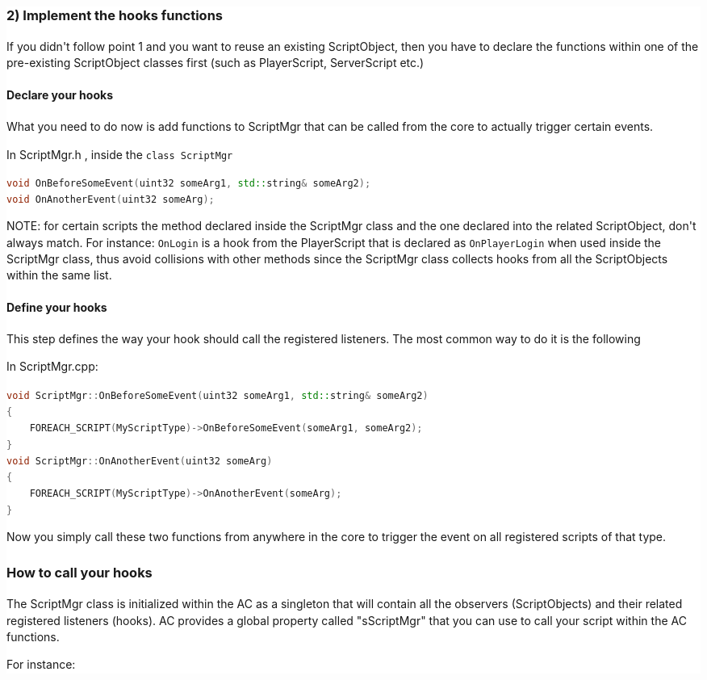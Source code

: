 ### 2) Implement the hooks functions

If you didn't follow point 1 and you want to reuse an existing ScriptObject, then you have to declare the functions 
within one of the pre-existing ScriptObject classes first (such as PlayerScript, ServerScript etc.)
    
#### Declare your hooks
What you need to do now is add functions to ScriptMgr that can be called from the core to actually trigger
certain events.

In ScriptMgr.h , inside the `class ScriptMgr`

```C++
void OnBeforeSomeEvent(uint32 someArg1, std::string& someArg2);
void OnAnotherEvent(uint32 someArg);
```

NOTE: for certain scripts the method declared inside the ScriptMgr class and the one declared into the related ScriptObject,
don't always match. For instance: `OnLogin` is a hook from the PlayerScript that is declared as `OnPlayerLogin` when 
used inside the ScriptMgr class, thus avoid collisions with other methods since the ScriptMgr class collects hooks from all
the ScriptObjects within the same list.

#### Define your hooks

This step defines the way your hook should call the registered listeners.
The most common way to do it is the following

In ScriptMgr.cpp:

```C++
void ScriptMgr::OnBeforeSomeEvent(uint32 someArg1, std::string& someArg2)
{
    FOREACH_SCRIPT(MyScriptType)->OnBeforeSomeEvent(someArg1, someArg2);
}
void ScriptMgr::OnAnotherEvent(uint32 someArg)
{
    FOREACH_SCRIPT(MyScriptType)->OnAnotherEvent(someArg);
}
```

Now you simply call these two functions from anywhere in the core to trigger the
event on all registered scripts of that type.

### How to call your hooks

The ScriptMgr class is initialized within the AC as a singleton that will contain all the observers (ScriptObjects) and their related registered listeners (hooks).
AC provides a global property called "sScriptMgr" that you can use to call your script within the AC functions.

For instance:
